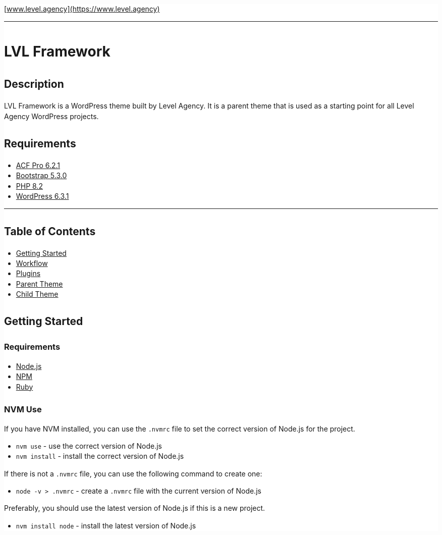 [www.level.agency](https://www.level.agency)

---

# LVL Framework

## Description

LVL Framework is a WordPress theme built by Level Agency. It is a parent theme that is used as a starting point for all
Level Agency WordPress projects.

## Requirements

- [ACF Pro 6.2.1](https://www.advancedcustomfields.com/resources/)
- [Bootstrap 5.3.0](https://getbootstrap.com/docs/5.3/getting-started/introduction/)
- [PHP 8.2](https://www.php.net/manual/en/)
- [WordPress 6.3.1](https://wordpress.org/documentation/)

---

## Table of Contents

- [Getting Started](#getting-started)
- [Workflow](#workflow)
- [Plugins](#plugins)
- [Parent Theme](#parent-theme)
- [Child Theme](#child-theme)

## Getting Started

### Requirements

- [Node.js](https://nodejs.org/en/)
- [NPM](https://www.npmjs.com/)
- [Ruby](https://www.ruby-lang.org/en/)

### NVM Use

If you have NVM installed, you can use the `.nvmrc` file to set the correct version of Node.js for the project.

- `nvm use` - use the correct version of Node.js
- `nvm install` - install the correct version of Node.js

If there is not a `.nvmrc` file, you can use the following command to create one:

- `node -v > .nvmrc` - create a `.nvmrc` file with the current version of Node.js

Preferably, you should use the latest version of Node.js if this is a new project.

- `nvm install node` - install the latest version of Node.js
